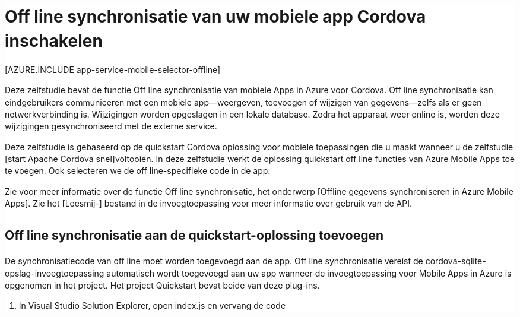 <properties
    pageTitle="Off line synchronisatie inschakelen voor uw mobiele App in Azure (Cordova) | Microsoft Azure"
    description="Informatie over het gebruik van App Service Mobile App voor off line cache en synchronisatie van gegevens in uw toepassing Cordova"
    documentationCenter="cordova"
    authors="adrianhall"
    manager="erikre"
    editor=""
    services="app-service\mobile"/>

<tags
    ms.service="app-service-mobile"
    ms.workload="mobile"
    ms.tgt_pltfrm="mobile-cordova-ios"
    ms.devlang="dotnet"
    ms.topic="article"
    ms.date="10/01/2016"
    ms.author="adrianha"/>

# <a name="enable-offline-sync-for-your-cordova-mobile-app"></a>Off line synchronisatie van uw mobiele app Cordova inschakelen

[AZURE.INCLUDE [app-service-mobile-selector-offline](../../includes/app-service-mobile-selector-offline.md)]

Deze zelfstudie bevat de functie Off line synchronisatie van mobiele Apps in Azure voor Cordova. Off line synchronisatie kan eindgebruikers communiceren met een mobiele app&mdash;weergeven, toevoegen of wijzigen van gegevens&mdash;zelfs als er geen netwerkverbinding is. Wijzigingen worden opgeslagen in een lokale database. Zodra het apparaat weer online is, worden deze wijzigingen gesynchroniseerd met de externe service.

Deze zelfstudie is gebaseerd op de quickstart Cordova oplossing voor mobiele toepassingen die u maakt wanneer u de zelfstudie [start Apache Cordova snel]voltooien. In deze zelfstudie werkt de oplossing quickstart off line functies van Azure Mobile Apps toe te voegen. Ook selecteren we de off line-specifieke code in de app.

Zie voor meer informatie over de functie Off line synchronisatie, het onderwerp [Offline gegevens synchroniseren in Azure Mobile Apps]. Zie het [Leesmij-] bestand in de invoegtoepassing voor meer informatie over gebruik van de API.

## <a name="add-offline-sync-to-the-quickstart-solution"></a>Off line synchronisatie aan de quickstart-oplossing toevoegen

De synchronisatiecode van off line moet worden toegevoegd aan de app. Off line synchronisatie vereist de cordova-sqlite-opslag-invoegtoepassing automatisch wordt toegevoegd aan uw app wanneer de invoegtoepassing voor Mobile Apps in Azure is opgenomen in het project. Het project Quickstart bevat beide van deze plug-ins.

1. In Visual Studio Solution Explorer, open index.js en vervang de code


[Snelle start Apache Cordova]: app-service-mobile-cordova-get-started.md
[LEESMIJ-BESTAND]: https://github.com/Azure/azure-mobile-apps-js-client#offline-data-sync-preview
[off line synchronisatie monster]: https://github.com/shrishrirang/azure-mobile-apps-quickstarts/tree/samples/client/cordova/ZUMOAPPNAME
[Synchronisatie van off line gegevens in Azure mobiele Apps]: app-service-mobile-offline-data-sync.md
[Cloud Cover: Offline synchronisatie in Azure mobiele Services]: http://channel9.msdn.com/Shows/Cloud+Cover/Episode-155-Offline-Storage-with-Donna-Malayeri
[Adding Authentication]: app-service-mobile-cordova-get-started-users.md
[authentication]: app-service-mobile-cordova-get-started-users.md
[Work with the .NET backend server SDK for Azure Mobile Apps]: app-service-mobile-dotnet-backend-how-to-use-server-sdk.md
[Visual Studio Community 2015]: http://www.visualstudio.com/
[Visual Studio Tools for Apache Cordova]: https://www.visualstudio.com/en-us/features/cordova-vs.aspx
[Apache Cordova SDK]: app-service-mobile-cordova-how-to-use-client-library.md
[ASP.NET Server SDK]: app-service-mobile-dotnet-backend-how-to-use-server-sdk.md
[Node.js Server SDK]: app-service-mobile-node-backend-how-to-use-server-sdk.md